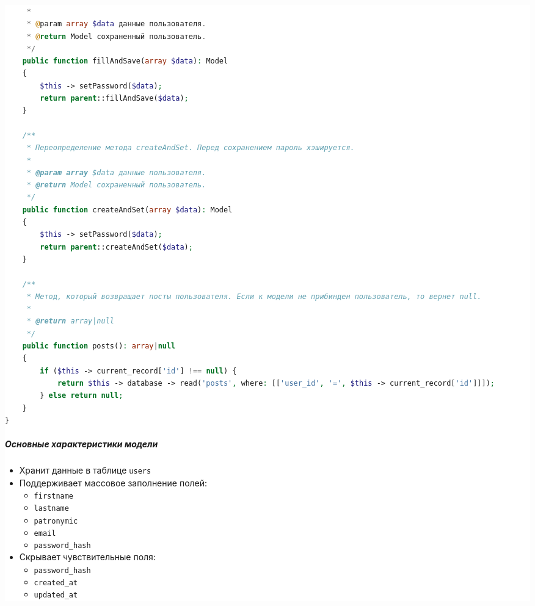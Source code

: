```php
     *
     * @param array $data данные пользователя.
     * @return Model сохраненный пользователь.
     */
    public function fillAndSave(array $data): Model
    {
        $this -> setPassword($data);
        return parent::fillAndSave($data);
    }
    
    /**
     * Переопределение метода createAndSet. Перед сохранением пароль хэшируется.
     *
     * @param array $data данные пользователя.
     * @return Model сохраненный пользователь.
     */
    public function createAndSet(array $data): Model
    {
        $this -> setPassword($data);
        return parent::createAndSet($data);
    }
    
    /**
     * Метод, который возвращает посты пользователя. Если к модели не прибинден пользователь, то вернет null.
     *
     * @return array|null
     */
    public function posts(): array|null
    {
        if ($this -> current_record['id'] !== null) {
            return $this -> database -> read('posts', where: [['user_id', '=', $this -> current_record['id']]]);
        } else return null;
    }
}
```

##### Основные характеристики модели

- Хранит данные в таблице `users`
- Поддерживает массовое заполнение полей:
  - `firstname` 
  - `lastname`
  - `patronymic`
  - `email`
  - `password_hash`
- Скрывает чувствительные поля:
  - `password_hash`
  - `created_at`
  - `updated_at`
